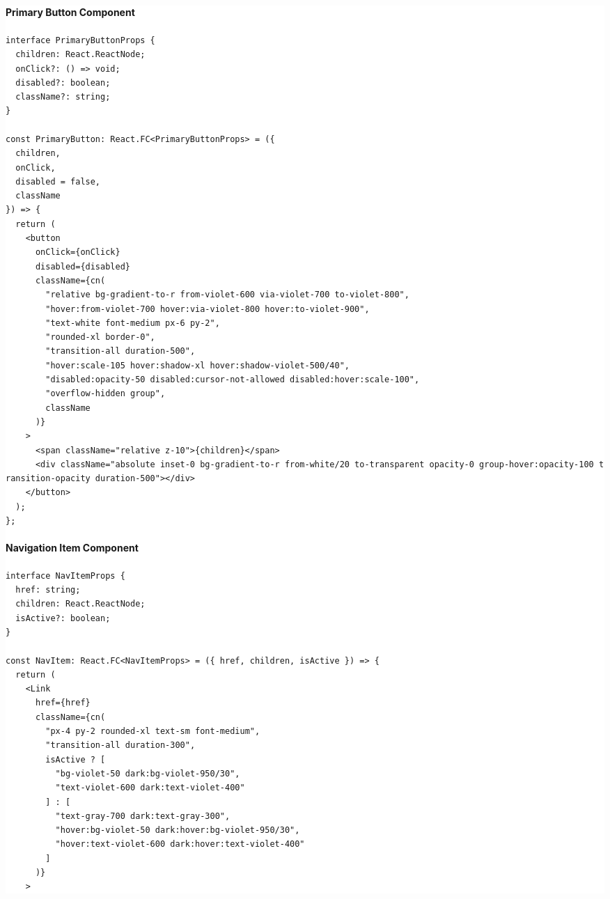 #### Primary Button Component
```tsx
interface PrimaryButtonProps {
  children: React.ReactNode;
  onClick?: () => void;
  disabled?: boolean;
  className?: string;
}

const PrimaryButton: React.FC<PrimaryButtonProps> = ({ 
  children, 
  onClick, 
  disabled = false,
  className 
}) => {
  return (
    <button
      onClick={onClick}
      disabled={disabled}
      className={cn(
        "relative bg-gradient-to-r from-violet-600 via-violet-700 to-violet-800",
        "hover:from-violet-700 hover:via-violet-800 hover:to-violet-900",
        "text-white font-medium px-6 py-2",
        "rounded-xl border-0",
        "transition-all duration-500",
        "hover:scale-105 hover:shadow-xl hover:shadow-violet-500/40",
        "disabled:opacity-50 disabled:cursor-not-allowed disabled:hover:scale-100",
        "overflow-hidden group",
        className
      )}
    >
      <span className="relative z-10">{children}</span>
      <div className="absolute inset-0 bg-gradient-to-r from-white/20 to-transparent opacity-0 group-hover:opacity-100 transition-opacity duration-500"></div>
    </button>
  );
};
```

#### Navigation Item Component
```tsx
interface NavItemProps {
  href: string;
  children: React.ReactNode;
  isActive?: boolean;
}

const NavItem: React.FC<NavItemProps> = ({ href, children, isActive }) => {
  return (
    <Link
      href={href}
      className={cn(
        "px-4 py-2 rounded-xl text-sm font-medium",
        "transition-all duration-300",
        isActive ? [
          "bg-violet-50 dark:bg-violet-950/30",
          "text-violet-600 dark:text-violet-400"
        ] : [
          "text-gray-700 dark:text-gray-300",
          "hover:bg-violet-50 dark:hover:bg-violet-950/30",
          "hover:text-violet-600 dark:hover:text-violet-400"
        ]
      )}
    >
```